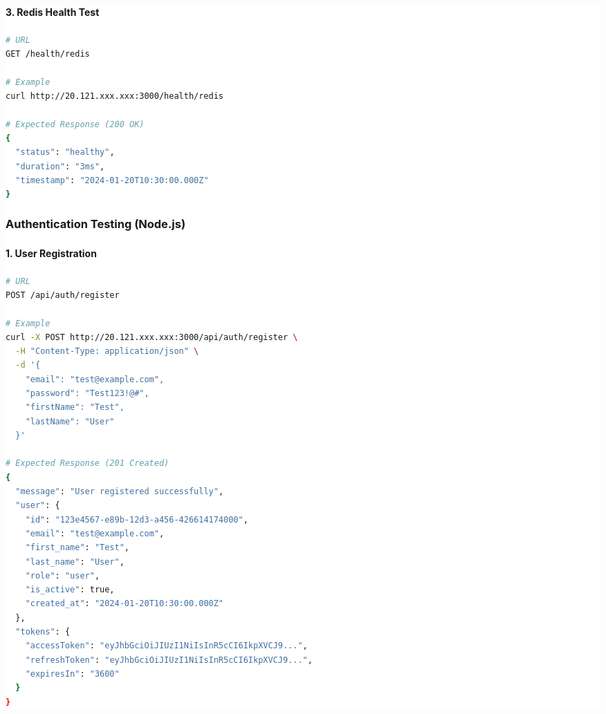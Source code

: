 #### 3. Redis Health Test
```bash
# URL
GET /health/redis

# Example
curl http://20.121.xxx.xxx:3000/health/redis

# Expected Response (200 OK)
{
  "status": "healthy",
  "duration": "3ms",
  "timestamp": "2024-01-20T10:30:00.000Z"
}
```

### Authentication Testing (Node.js)

#### 1. User Registration
```bash
# URL
POST /api/auth/register

# Example
curl -X POST http://20.121.xxx.xxx:3000/api/auth/register \
  -H "Content-Type: application/json" \
  -d '{
    "email": "test@example.com",
    "password": "Test123!@#",
    "firstName": "Test",
    "lastName": "User"
  }'

# Expected Response (201 Created)
{
  "message": "User registered successfully",
  "user": {
    "id": "123e4567-e89b-12d3-a456-426614174000",
    "email": "test@example.com",
    "first_name": "Test",
    "last_name": "User",
    "role": "user",
    "is_active": true,
    "created_at": "2024-01-20T10:30:00.000Z"
  },
  "tokens": {
    "accessToken": "eyJhbGciOiJIUzI1NiIsInR5cCI6IkpXVCJ9...",
    "refreshToken": "eyJhbGciOiJIUzI1NiIsInR5cCI6IkpXVCJ9...",
    "expiresIn": "3600"
  }
}
```

